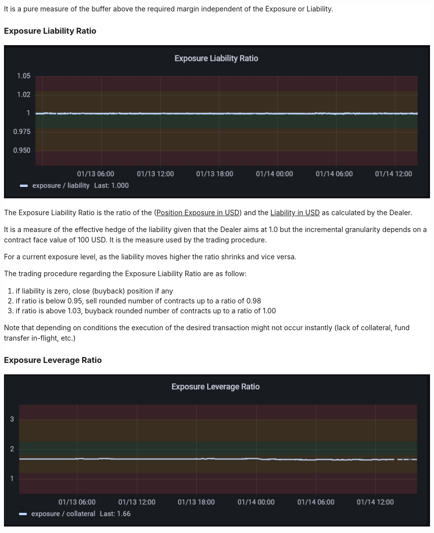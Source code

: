It is a pure measure of the buffer above the required margin independent of the Exposure or Liability.

### Exposure Liability Ratio
![Exposure Liability Ratio](./assets/exposure_liability_ratio.jpg)

The Exposure Liability Ratio is the ratio of the ([Position Exposure in USD](./GRAFANA.md#Position-Exposure-in-USD)) 
and the [Liability in USD](./GRAFANA.md#Liability-in-USD) as calculated by the Dealer.

It is a measure of the effective hedge of the liability given that the Dealer aims at 1.0 but the incremental granularity depends on a contract face value of 100 USD. It is the measure used by the trading procedure.

For a current exposure level, as the liability moves higher the ratio shrinks and vice versa.

The trading procedure regarding the Exposure Liability Ratio are as follow:
1. if liability is zero, close (buyback) position if any
1. if ratio is below 0.95, sell rounded number of contracts up to a ratio of 0.98
1. if ratio is above 1.03, buyback rounded number of contracts up to a ratio of 1.00

Note that depending on conditions the execution of the desired transaction might not occur instantly (lack of collateral, fund transfer in-flight, etc.)

### Exposure Leverage Ratio
![Exposure Leverage Ratio](./assets/exposure_leverage_ratio.jpg)
